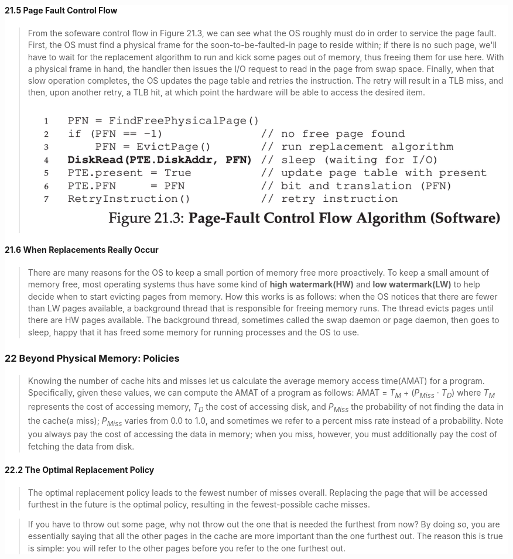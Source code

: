 #### 21.5 Page Fault Control Flow
> From the sofeware control flow in Figure 21.3, we can see what the OS roughly must do in order to service the page fault. First, the OS must find a physical frame for the soon-to-be-faulted-in page to reside within; if there is no such page, we'll have to wait for the replacement algorithm to run and kick some pages out of memory, thus freeing them for use here. With a physical frame in hand, the handler then issues the I/O request to read in the page from swap space. Finally, when that slow operation completes, the OS updates the page table and retries the instruction. The retry will result in a TLB miss, and then, upon another retry, a TLB hit, at which point the hardware will be able to access the desired item.
> ![](img/213.png)

#### 21.6 When Replacements Really Occur
> There are many reasons for the OS to keep a small portion of memory free more proactively. To keep a small amount of memory free, most operating systems thus have some kind of **high watermark(HW)** and **low watermark(LW)** to help decide when to start evicting pages from memory. How this works is as follows: when the OS notices that there are fewer than LW pages available, a background thread that is responsible for freeing memory runs. The thread evicts pages until there are HW pages available. The background thread, sometimes called the swap daemon or page daemon, then goes to sleep, happy that it has freed some memory for running processes and the OS to use.

### 22 Beyond Physical Memory: Policies
> Knowing the number of cache hits and misses let us calculate the average memory access time(AMAT) for a program. Specifically, given these values, we can compute the AMAT of a program as follows:
AMAT = $T_{M}$ + ($P_{Miss}$ · $T_{D}$)
> where $T_{M}$ represents the cost of accessing memory, $T_{D}$ the cost of accessing disk, and $P_{Miss}$ the probability of not finding the data in the cache(a miss); $P_{Miss}$ varies from 0.0 to 1.0, and sometimes we refer to a percent miss rate instead of a probability. Note you always pay the cost of accessing  the data in memory; when you miss, however, you must additionally pay the cost of fetching the data from disk.

#### 22.2 The Optimal Replacement Policy
> The optimal replacement policy leads to the fewest number of misses overall. Replacing the page that will be accessed furthest in the future is the optimal policy, resulting in the fewest-possible cache misses.

> If you have to throw out some page, why not throw out the one that is needed the furthest from now? By doing so, you are essentially saying that all the other pages in the cache are more important than the one furthest out. The reason this is true is simple: you will refer to the other pages before you refer to the one furthest out.